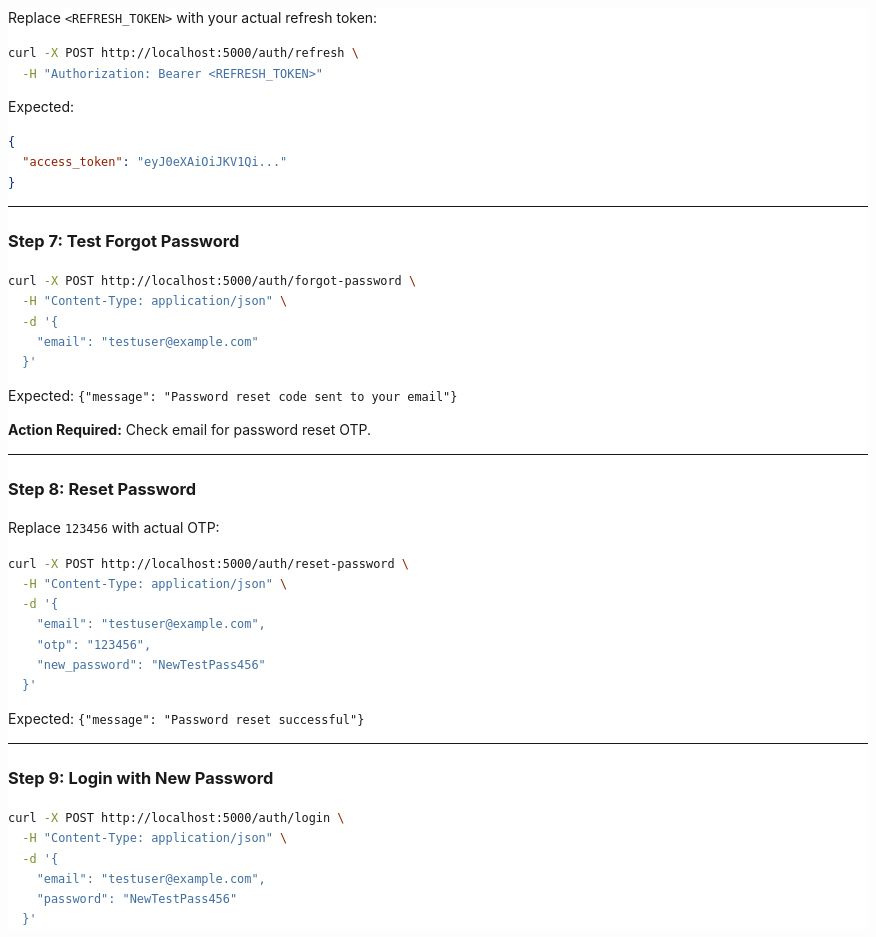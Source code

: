 Replace `<REFRESH_TOKEN>` with your actual refresh token:

```bash
curl -X POST http://localhost:5000/auth/refresh \
  -H "Authorization: Bearer <REFRESH_TOKEN>"
```

Expected:
```json
{
  "access_token": "eyJ0eXAiOiJKV1Qi..."
}
```

---

### Step 7: Test Forgot Password

```bash
curl -X POST http://localhost:5000/auth/forgot-password \
  -H "Content-Type: application/json" \
  -d '{
    "email": "testuser@example.com"
  }'
```

Expected: `{"message": "Password reset code sent to your email"}`

**Action Required:** Check email for password reset OTP.

---

### Step 8: Reset Password

Replace `123456` with actual OTP:

```bash
curl -X POST http://localhost:5000/auth/reset-password \
  -H "Content-Type: application/json" \
  -d '{
    "email": "testuser@example.com",
    "otp": "123456",
    "new_password": "NewTestPass456"
  }'
```

Expected: `{"message": "Password reset successful"}`

---

### Step 9: Login with New Password

```bash
curl -X POST http://localhost:5000/auth/login \
  -H "Content-Type: application/json" \
  -d '{
    "email": "testuser@example.com",
    "password": "NewTestPass456"
  }'
```
